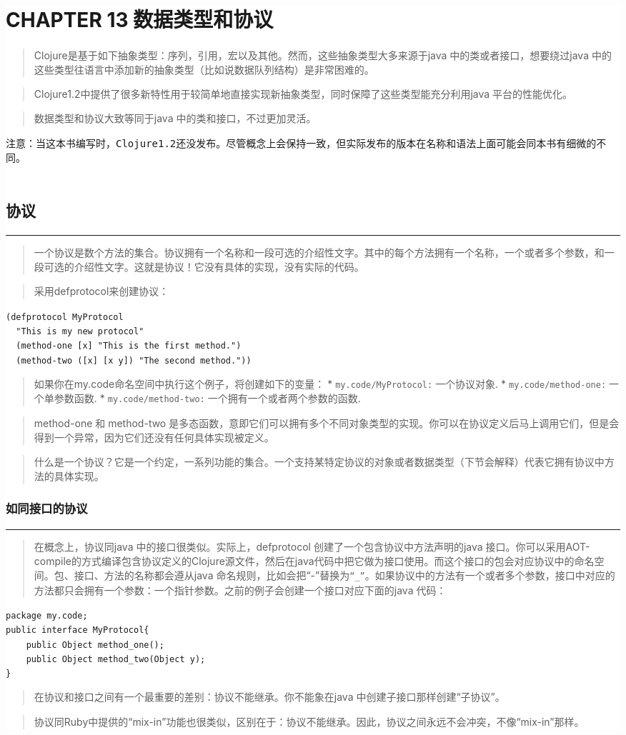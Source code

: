 # CHAPTER 13 数据类型和协议 #


> Clojure是基于如下抽象类型：序列，引用，宏以及其他。然而，这些抽象类型大多来源于java 中的类或者接口，想要绕过java 中的这些类型往语言中添加新的抽象类型（比如说数据队列结构）是非常困难的。

> Clojure1.2中提供了很多新特性用于较简单地直接实现新抽象类型，同时保障了这些类型能充分利用java 平台的性能优化。

> 数据类型和协议大致等同于java 中的类和接口，不过更加灵活。

<pre>
注意：当这本书编写时，Clojure1.2还没发布。尽管概念上会保持一致，但实际发布的版本在名称和语法上面可能会同本书有细微的不同。<br>
</pre>

## 协议 ##

---

> 一个协议是数个方法的集合。协议拥有一个名称和一段可选的介绍性文字。其中的每个方法拥有一个名称，一个或者多个参数，和一段可选的介绍性文字。这就是协议！它没有具体的实现，没有实际的代码。

> 采用defprotocol来创建协议：
```
(defprotocol MyProtocol 
  "This is my new protocol" 
  (method-one [x] "This is the first method.") 
  (method-two ([x] [x y]) "The second method."))
```
> 如果你在my.code命名空间中执行这个例子，将创建如下的变量：
    * `my.code/MyProtocol:`  一个协议对象.
    * `my.code/method-one:`  一个单参数函数.
    * `my.code/method-two:`  一个拥有一个或者两个参数的函数.

> method-one 和 method-two 是多态函数，意即它们可以拥有多个不同对象类型的实现。你可以在协议定义后马上调用它们，但是会得到一个异常，因为它们还没有任何具体实现被定义。

> 什么是一个协议？它是一个约定，一系列功能的集合。一个支持某特定协议的对象或者数据类型（下节会解释）代表它拥有协议中方法的具体实现。


### 如同接口的协议 ###

---

> 在概念上，协议同java 中的接口很类似。实际上，defprotocol 创建了一个包含协议中方法声明的java 接口。你可以采用AOT-compile的方式编译包含协议定义的Clojure源文件，然后在java代码中把它做为接口使用。而这个接口的包会对应协议中的命名空间。包、接口、方法的名称都会遵从java 命名规则，比如会把“-”替换为`“_”`。如果协议中的方法有一个或者多个参数，接口中对应的方法都只会拥有一个参数：一个指针参数。之前的例子会创建一个接口对应下面的java 代码：
```
package my.code;  
public interface MyProtocol{ 
    public Object method_one(); 
    public Object method_two(Object y); 
}
```
> 在协议和接口之间有一个最重要的差别：协议不能继承。你不能象在java 中创建子接口那样创建“子协议”。

> 协议同Ruby中提供的“mix-in”功能也很类似，区别在于：协议不能继承。因此，协议之间永远不会冲突，不像“mix-in”那样。

